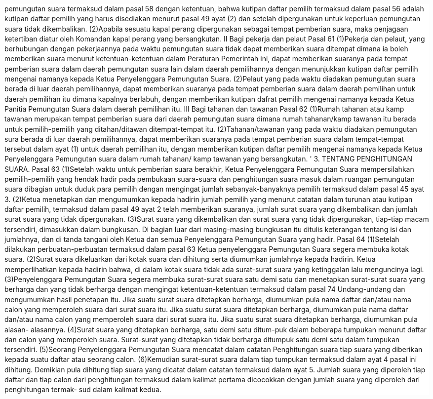 pemungutan suara termaksud dalam pasal 58 dengan ketentuan, bahwa kutipan daftar pemilih termaksud dalam pasal 56 adalah kutipan daftar pemilih yang harus disediakan menurut pasal 49 ayat (2) dan setelah dipergunakan untuk keperluan pemungutan suara tidak dikembalikan. (2)Apabila sesuatu kapal perang dipergunakan sebagai tempat pemberian suara, maka penjagaan ketertiban diatur oleh Komandan kapal perang yang bersangkutan. II Bagi pekerja dan pelaut Pasal 61 (1)Pekerja dan pelaut, yang berhubungan dengan pekerjaannya pada waktu pemungutan suara tidak dapat memberikan suara ditempat dimana ia boleh memberikan suara menurut ketentuan-ketentuan dalam Peraturan Pemerintah ini, dapat memberikan suaranya pada tempat pemberian suara dalam daerah pemungutan suara lain dalam daerah pemilihannya dengan menunjukkan kutipan daftar pemilih mengenai namanya kepada Ketua Penyelenggara Pemungutan Suara. (2)Pelaut yang pada waktu diadakan pemungutan suara berada di luar daerah pemilihannya, dapat memberikan suaranya pada tempat pemberian suara dalam daerah pemilihan untuk daerah pemilihan itu dimana kapalnya berlabuh, dengan memberikan kutipan dafrat pemilih mengenai namanya kepada Ketua Panitia Pemungutan Suara dalam daerah pemilihan itu. III Bagi tahanan dan tawanan Pasal 62 (1)Rumah tahanan atau kamp tawanan merupakan tempat pemberian suara dari daerah pemungutan suara dimana rumah tahanan/kamp tawanan itu berada untuk pemilih-pemilih yang ditahan/ditawan ditempat-tempat itu. (2)Tahanan/tawanan yang pada waktu diadakan pemungutan sura berada di luar daerah pemilihannya, dapat memberikan suaranya pada tempat pemberian suara dalam tempat-tempat tersebut dalam ayat (1) untuk daerah pemilihan itu, dengan memberikan kutipan daftar pemilih mengenai namanya kepada Ketua Penyelenggara Pemungutan suara dalam rumah tahanan/ kamp tawanan yang bersangkutan. ' 3. TENTANG PENGHITUNGAN SUARA. Pasal 63 (1)Setelah waktu untuk pemberian suara berakhir, Ketua Penyelenggara Pemungutan Suara mempersilahkan pemilih-pemilih yang hendak hadir pada pembukaan suara-suara dan penghitungan suara masuk dalam ruangan pemungutan suara dibagian untuk duduk para pemilih dengan mengingat jumlah sebanyak-banyaknya pemilih termaksud dalam pasal 45 ayat 3. (2)Ketua menetapkan dan mengumumkan kepada hadirin jumlah pemilih yang menurut catatan dalam turunan atau kutipan daftar pemilih, termaksud dalam pasal 49 ayat 2 telah memberikan suaranya, jumlah surat suara yang dikembalikan dan jumlah surat suara yang tidak dipergunakan. (3)Surat suara yang dikembalikan dan surat suara yang tidak dipergunakan, tiap-tiap macam tersendiri, dimasukkan dalam bungkusan. Di bagian luar dari masing-masing bungkusan itu ditulis keterangan tentang isi dan jumlahnya, dan di tanda tangani oleh Ketua dan semua Penyelenggara Pemungutan Suara yang hadir. Pasal 64 (1)Setelah dilakukan perbuatan-perbuatan termaksud dalam pasal 63 Ketua penyelenggara Pemungutan Suara segera membuka kotak suara. (2)Surat suara dikeluarkan dari kotak suara dan dihitung serta diumumkan jumlahnya kepada hadirin. Ketua memperlihatkan kepada hadirin bahwa, di dalam kotak suara tidak ada surat-surat suara yang ketinggalan lalu menguncinya lagi. (3)Penyelenggara Pemungutan Suara segera membuka surat-surat suara satu demi satu dan menetapkan surat-surat suara yang berharga dan yang tidak berharga dengan mengingat ketentuan-ketentuan termaksud dalam pasal 74 Undang-undang dan mengumumkan hasil penetapan itu. Jika suatu surat suara ditetapkan berharga, diumumkan pula nama daftar dan/atau nama calon yang memperoleh suara dari surat suara itu. Jika suatu surat suara ditetapkan berharga, diumumkan pula nama daftar dan/atau nama calon yang memperoleh suara dari surat suara itu. Jika suatu surat suara ditetapkan berharga, diumumkan pula alasan- alasannya. (4)Surat suara yang ditetapkan berharga, satu demi satu ditum-puk dalam beberapa tumpukan menurut daftar dan calon yang memperoleh suara. Surat-surat yang ditetapkan tidak berharga ditumpuk satu demi satu dalam tumpukan tersendiri. (5)Seorang Penyelenggara Pemungutan Suara mencatat dalam catatan Penghitungan suara tiap suara yang diberikan kepada suatu daftar atau seorang calon. (6)Kemudian surat-surat suara dalam tiap tumpukan termaksud dalam ayat 4 pasal ini dihitung. Demikian pula dihitung tiap suara yang dicatat dalam catatan termaksud dalam ayat 5. Jumlah suara yang diperoleh tiap daftar dan tiap calon dari penghitungan termaksud dalam kalimat pertama dicocokkan dengan jumlah suara yang diperoleh dari penghitungan termak- sud dalam kalimat kedua.